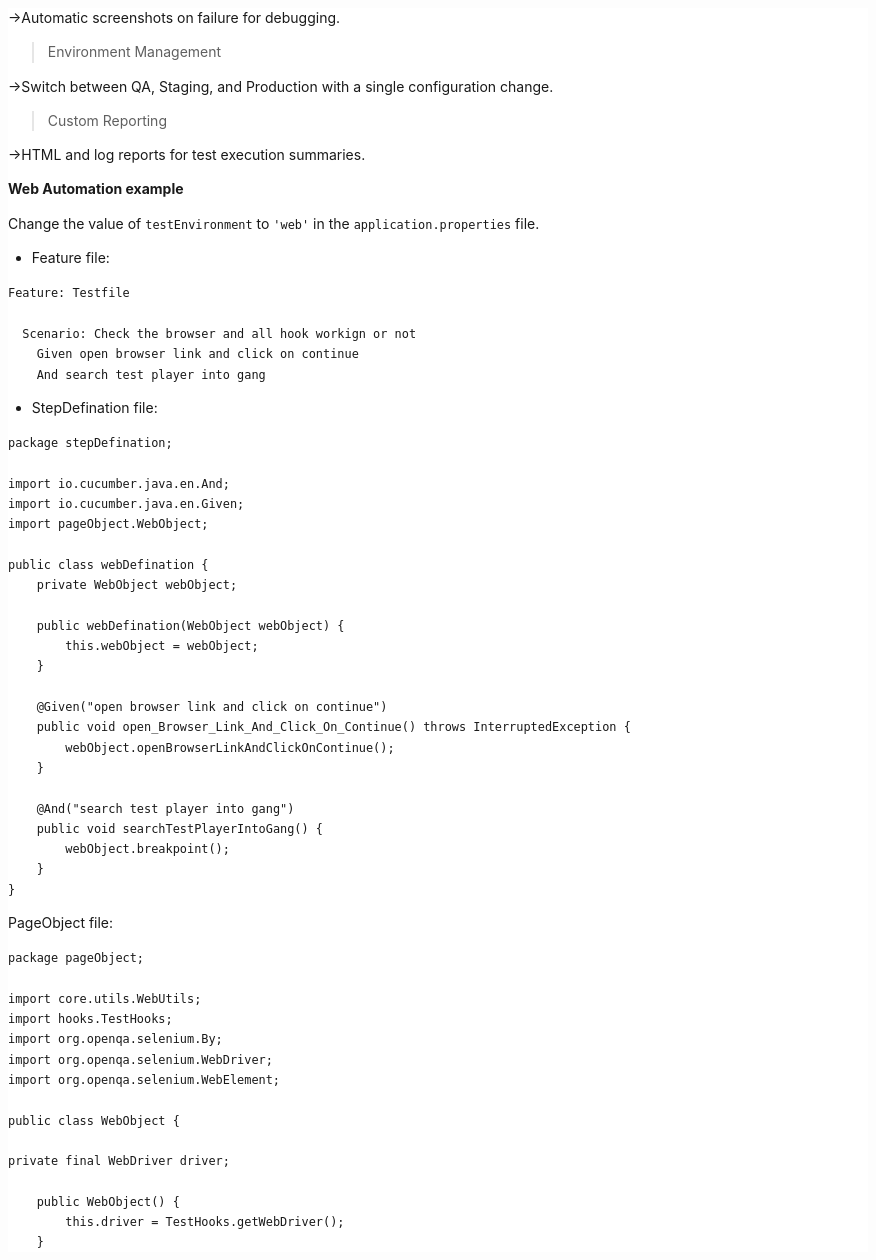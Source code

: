 ->Automatic screenshots on failure for debugging.

>Environment Management

->Switch between QA, Staging, and Production with a single configuration change.

>Custom Reporting

->HTML and log reports for test execution summaries.

 **Web Automation example**

Change the value of `testEnvironment` to `'web'` in the `application.properties` file.

- Feature file:

```
Feature: Testfile

  Scenario: Check the browser and all hook workign or not
    Given open browser link and click on continue
    And search test player into gang  
```
- StepDefination file:

```
package stepDefination;

import io.cucumber.java.en.And;
import io.cucumber.java.en.Given;
import pageObject.WebObject;

public class webDefination {
    private WebObject webObject;

    public webDefination(WebObject webObject) {
        this.webObject = webObject;
    }

    @Given("open browser link and click on continue")
    public void open_Browser_Link_And_Click_On_Continue() throws InterruptedException {
        webObject.openBrowserLinkAndClickOnContinue();
    }

    @And("search test player into gang")
    public void searchTestPlayerIntoGang() {
        webObject.breakpoint();
    }
}
```

PageObject file:
```
package pageObject;

import core.utils.WebUtils;
import hooks.TestHooks;
import org.openqa.selenium.By;
import org.openqa.selenium.WebDriver;
import org.openqa.selenium.WebElement;

public class WebObject {

private final WebDriver driver;

    public WebObject() {
        this.driver = TestHooks.getWebDriver();
    }

```